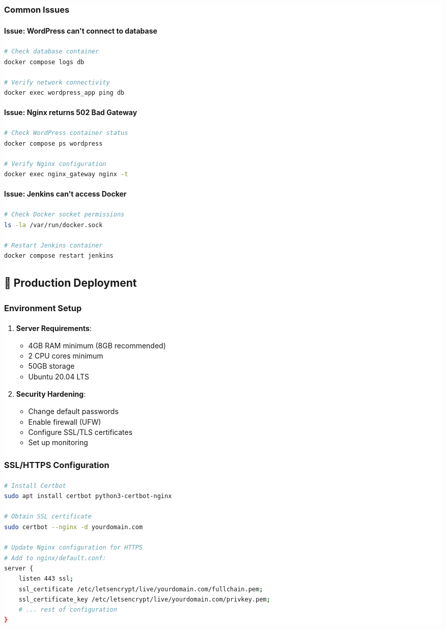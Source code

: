 ### Common Issues

#### Issue: WordPress can't connect to database
```bash
# Check database container
docker compose logs db

# Verify network connectivity
docker exec wordpress_app ping db
```

#### Issue: Nginx returns 502 Bad Gateway
```bash
# Check WordPress container status
docker compose ps wordpress

# Verify Nginx configuration
docker exec nginx_gateway nginx -t
```

#### Issue: Jenkins can't access Docker
```bash
# Check Docker socket permissions
ls -la /var/run/docker.sock

# Restart Jenkins container
docker compose restart jenkins
```

## 🚀 Production Deployment

### Environment Setup
1. **Server Requirements**:
   - 4GB RAM minimum (8GB recommended)
   - 2 CPU cores minimum
   - 50GB storage
   - Ubuntu 20.04 LTS

2. **Security Hardening**:
   - Change default passwords
   - Enable firewall (UFW)
   - Configure SSL/TLS certificates
   - Set up monitoring

### SSL/HTTPS Configuration
```bash
# Install Certbot
sudo apt install certbot python3-certbot-nginx

# Obtain SSL certificate
sudo certbot --nginx -d yourdomain.com

# Update Nginx configuration for HTTPS
# Add to nginx/default.conf:
server {
    listen 443 ssl;
    ssl_certificate /etc/letsencrypt/live/yourdomain.com/fullchain.pem;
    ssl_certificate_key /etc/letsencrypt/live/yourdomain.com/privkey.pem;
    # ... rest of configuration
}
```
